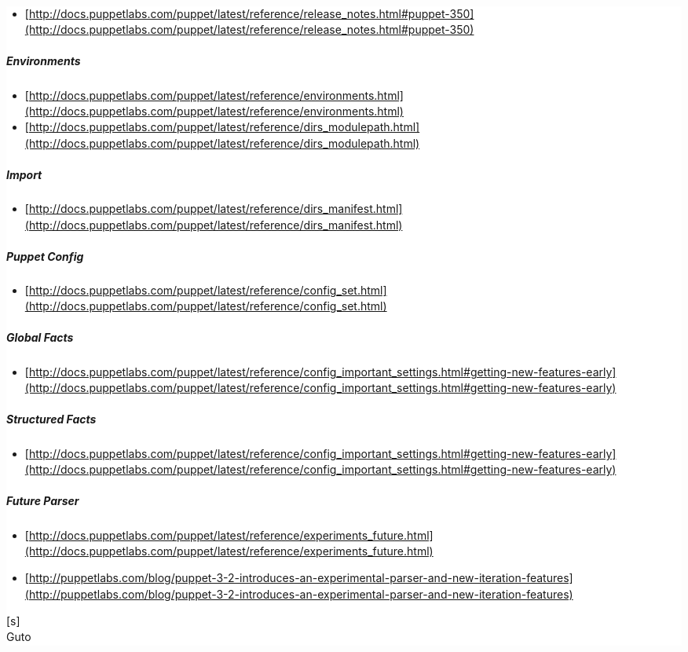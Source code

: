 * [http://docs.puppetlabs.com/puppet/latest/reference/release_notes.html#puppet-350](http://docs.puppetlabs.com/puppet/latest/reference/release_notes.html#puppet-350)

##### Environments

* [http://docs.puppetlabs.com/puppet/latest/reference/environments.html](http://docs.puppetlabs.com/puppet/latest/reference/environments.html)
* [http://docs.puppetlabs.com/puppet/latest/reference/dirs_modulepath.html](http://docs.puppetlabs.com/puppet/latest/reference/dirs_modulepath.html)

##### Import

* [http://docs.puppetlabs.com/puppet/latest/reference/dirs_manifest.html](http://docs.puppetlabs.com/puppet/latest/reference/dirs_manifest.html)

##### Puppet Config

* [http://docs.puppetlabs.com/puppet/latest/reference/config_set.html](http://docs.puppetlabs.com/puppet/latest/reference/config_set.html)

##### Global Facts

* [http://docs.puppetlabs.com/puppet/latest/reference/config_important_settings.html#getting-new-features-early](http://docs.puppetlabs.com/puppet/latest/reference/config_important_settings.html#getting-new-features-early)

##### Structured Facts

* [http://docs.puppetlabs.com/puppet/latest/reference/config_important_settings.html#getting-new-features-early](http://docs.puppetlabs.com/puppet/latest/reference/config_important_settings.html#getting-new-features-early)

##### Future Parser

* [http://docs.puppetlabs.com/puppet/latest/reference/experiments_future.html](http://docs.puppetlabs.com/puppet/latest/reference/experiments_future.html)

* [http://puppetlabs.com/blog/puppet-3-2-introduces-an-experimental-parser-and-new-iteration-features](http://puppetlabs.com/blog/puppet-3-2-introduces-an-experimental-parser-and-new-iteration-features)

[s]<br>
Guto